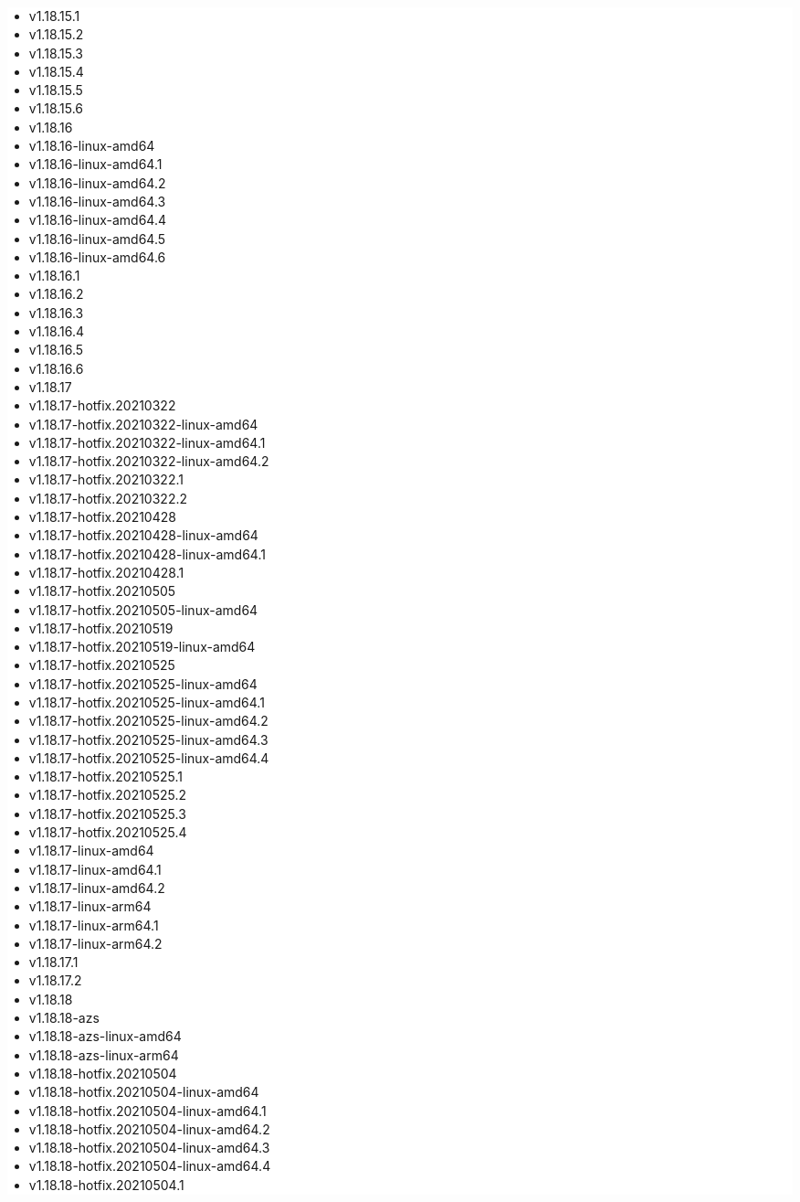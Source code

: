 - v1.18.15.1
- v1.18.15.2
- v1.18.15.3
- v1.18.15.4
- v1.18.15.5
- v1.18.15.6
- v1.18.16
- v1.18.16-linux-amd64
- v1.18.16-linux-amd64.1
- v1.18.16-linux-amd64.2
- v1.18.16-linux-amd64.3
- v1.18.16-linux-amd64.4
- v1.18.16-linux-amd64.5
- v1.18.16-linux-amd64.6
- v1.18.16.1
- v1.18.16.2
- v1.18.16.3
- v1.18.16.4
- v1.18.16.5
- v1.18.16.6
- v1.18.17
- v1.18.17-hotfix.20210322
- v1.18.17-hotfix.20210322-linux-amd64
- v1.18.17-hotfix.20210322-linux-amd64.1
- v1.18.17-hotfix.20210322-linux-amd64.2
- v1.18.17-hotfix.20210322.1
- v1.18.17-hotfix.20210322.2
- v1.18.17-hotfix.20210428
- v1.18.17-hotfix.20210428-linux-amd64
- v1.18.17-hotfix.20210428-linux-amd64.1
- v1.18.17-hotfix.20210428.1
- v1.18.17-hotfix.20210505
- v1.18.17-hotfix.20210505-linux-amd64
- v1.18.17-hotfix.20210519
- v1.18.17-hotfix.20210519-linux-amd64
- v1.18.17-hotfix.20210525
- v1.18.17-hotfix.20210525-linux-amd64
- v1.18.17-hotfix.20210525-linux-amd64.1
- v1.18.17-hotfix.20210525-linux-amd64.2
- v1.18.17-hotfix.20210525-linux-amd64.3
- v1.18.17-hotfix.20210525-linux-amd64.4
- v1.18.17-hotfix.20210525.1
- v1.18.17-hotfix.20210525.2
- v1.18.17-hotfix.20210525.3
- v1.18.17-hotfix.20210525.4
- v1.18.17-linux-amd64
- v1.18.17-linux-amd64.1
- v1.18.17-linux-amd64.2
- v1.18.17-linux-arm64
- v1.18.17-linux-arm64.1
- v1.18.17-linux-arm64.2
- v1.18.17.1
- v1.18.17.2
- v1.18.18
- v1.18.18-azs
- v1.18.18-azs-linux-amd64
- v1.18.18-azs-linux-arm64
- v1.18.18-hotfix.20210504
- v1.18.18-hotfix.20210504-linux-amd64
- v1.18.18-hotfix.20210504-linux-amd64.1
- v1.18.18-hotfix.20210504-linux-amd64.2
- v1.18.18-hotfix.20210504-linux-amd64.3
- v1.18.18-hotfix.20210504-linux-amd64.4
- v1.18.18-hotfix.20210504.1